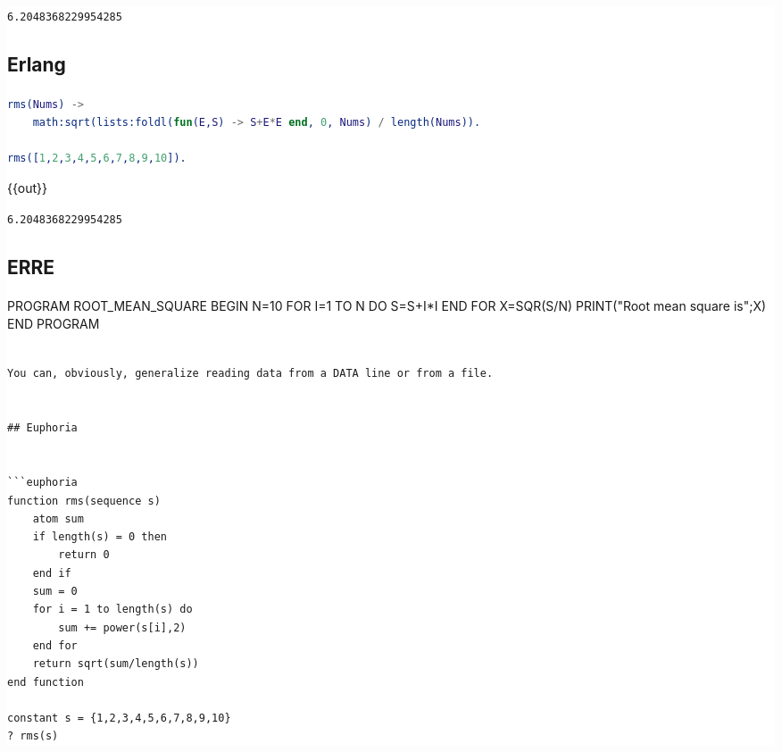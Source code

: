 
```txt
6.2048368229954285
```



## Erlang


```erlang
rms(Nums) ->
    math:sqrt(lists:foldl(fun(E,S) -> S+E*E end, 0, Nums) / length(Nums)).

rms([1,2,3,4,5,6,7,8,9,10]).
```

{{out}}

```txt
6.2048368229954285
```



## ERRE

<lang>
PROGRAM ROOT_MEAN_SQUARE
BEGIN
  N=10
  FOR I=1 TO N DO
     S=S+I*I
  END FOR
  X=SQR(S/N)
  PRINT("Root mean square is";X)
END PROGRAM

```

You can, obviously, generalize reading data from a DATA line or from a file.


## Euphoria


```euphoria
function rms(sequence s)
    atom sum
    if length(s) = 0 then
        return 0
    end if
    sum = 0
    for i = 1 to length(s) do
        sum += power(s[i],2)
    end for
    return sqrt(sum/length(s))
end function

constant s = {1,2,3,4,5,6,7,8,9,10}
? rms(s)
```
